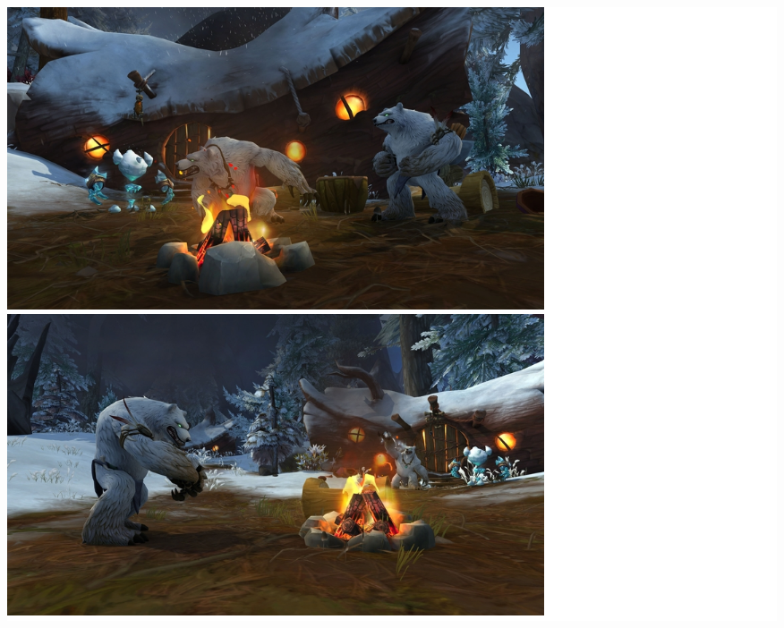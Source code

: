 <a href="https://raw.githubusercontent.com/MagicalCow/TrinkIT-News/main/Assets/WH327723/WH327723-11.jpg"><img src="https://raw.githubusercontent.com/MagicalCow/TrinkIT-News/main/Assets/WH327723/WH327723-11-thumb.jpg" width="600"/></a><br>
<a href="https://raw.githubusercontent.com/MagicalCow/TrinkIT-News/main/Assets/WH327723/WH327723-12.jpg"><img src="https://raw.githubusercontent.com/MagicalCow/TrinkIT-News/main/Assets/WH327723/WH327723-12-thumb.jpg" width="600"/></a><br>
